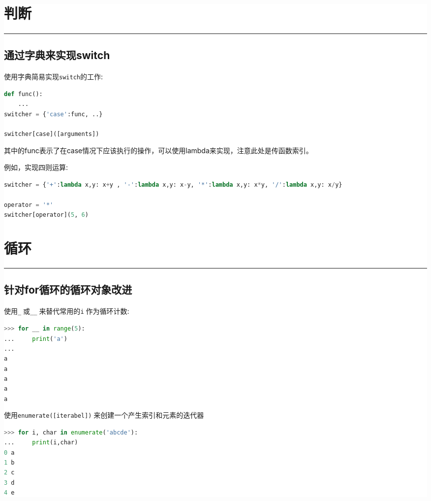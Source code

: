 
# 判断
---
## 通过字典来实现switch
使用字典简易实现`switch`的工作:
```python
def func():
	...
switcher = {'case':func, ..}

switcher[case]([arguments])
```
其中的func表示了在case情况下应该执行的操作，可以使用lambda来实现，注意此处是传函数索引。

例如，实现四则运算:
```python
switcher = {'+':lambda x,y: x+y , '-':lambda x,y: x-y, '*':lambda x,y: x*y, '/':lambda x,y: x/y}

operator = '*'
switcher[operator](5, 6)
```


# 循环
---
## 针对for循环的循环对象改进

使用`_` 或`__` 来替代常用的`i` 作为循环计数:
```python
>>> for __ in range(5):
...     print('a')
...
a
a
a
a
a
```

使用`enumerate([iterabel])` 来创建一个产生索引和元素的迭代器
```python
>>> for i, char in enumerate('abcde'):
...     print(i,char)
0 a
1 b
2 c
3 d
4 e
```


